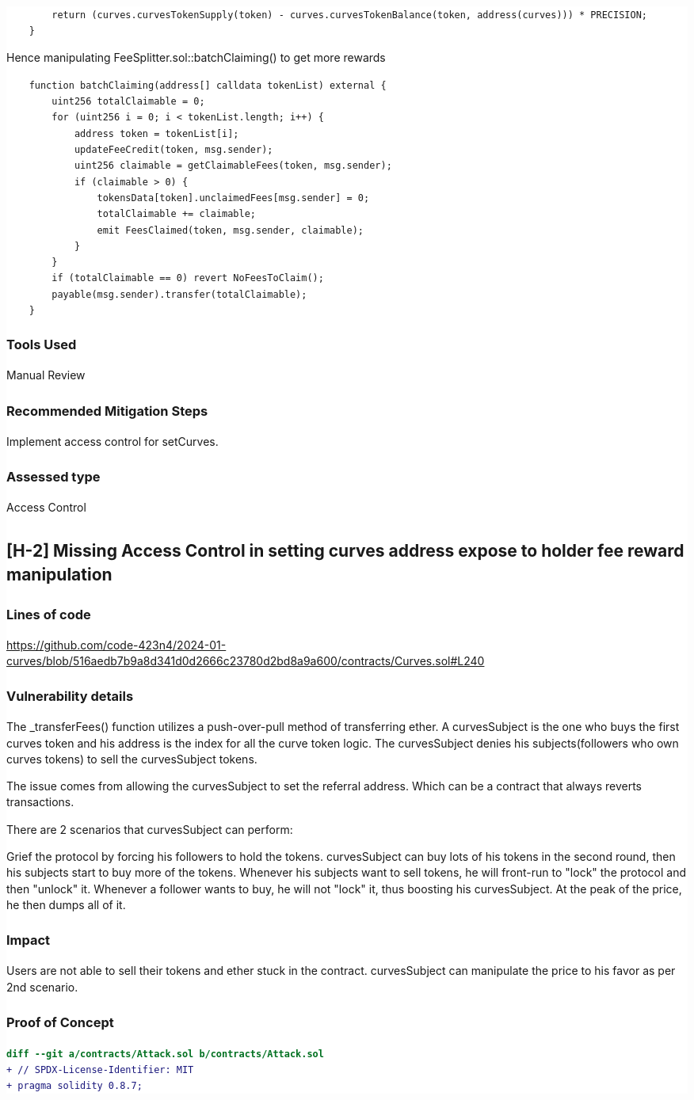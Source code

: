 ```solidity
        return (curves.curvesTokenSupply(token) - curves.curvesTokenBalance(token, address(curves))) * PRECISION;
    }
```
Hence manipulating FeeSplitter.sol::batchClaiming() to get more rewards
```solidity
    function batchClaiming(address[] calldata tokenList) external {
        uint256 totalClaimable = 0;
        for (uint256 i = 0; i < tokenList.length; i++) {
            address token = tokenList[i];
            updateFeeCredit(token, msg.sender);
            uint256 claimable = getClaimableFees(token, msg.sender);
            if (claimable > 0) {
                tokensData[token].unclaimedFees[msg.sender] = 0;
                totalClaimable += claimable;
                emit FeesClaimed(token, msg.sender, claimable);
            }
        }
        if (totalClaimable == 0) revert NoFeesToClaim();
        payable(msg.sender).transfer(totalClaimable);
    }
```
### Tools Used
Manual Review

### Recommended Mitigation Steps
Implement access control for setCurves.

### Assessed type
Access Control

## [H-2] Missing Access Control in setting curves address expose to holder fee reward manipulation
### Lines of code
https://github.com/code-423n4/2024-01-curves/blob/516aedb7b9a8d341d0d2666c23780d2bd8a9a600/contracts/Curves.sol#L240

### Vulnerability details
The _transferFees() function utilizes a push-over-pull method of transferring ether. A curvesSubject is the one who buys the first curves token and his address is the index for all the curve token logic. The curvesSubject denies his subjects(followers who own curves tokens) to sell the curvesSubject tokens.

The issue comes from allowing the curvesSubject to set the referral address. Which can be a contract that always reverts transactions.

There are 2 scenarios that curvesSubject can perform:

Grief the protocol by forcing his followers to hold the tokens.
curvesSubject can buy lots of his tokens in the second round, then his subjects start to buy more of the tokens. Whenever his subjects want to sell tokens, he will front-run to "lock" the protocol and then "unlock" it. Whenever a follower wants to buy, he will not "lock" it, thus boosting his curvesSubject. At the peak of the price, he then dumps all of it.
### Impact
Users are not able to sell their tokens and ether stuck in the contract.
curvesSubject can manipulate the price to his favor as per 2nd scenario.
### Proof of Concept
```diff
diff --git a/contracts/Attack.sol b/contracts/Attack.sol
+ // SPDX-License-Identifier: MIT
+ pragma solidity 0.8.7;
```
